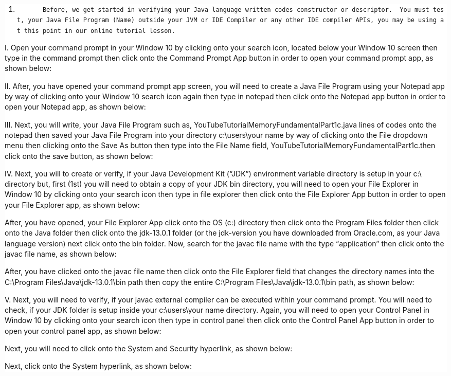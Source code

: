 










1.            Before, we get started in verifying your Java language written codes constructor or descriptor.  You must test, your Java File Program (Name) outside your JVM or IDE Compiler or any other IDE compiler APIs, you may be using at this point in our online tutorial lesson.
I.             Open your command prompt in your Window 10 by clicking onto your search icon, located below your Window 10 screen then type in the command prompt then click onto the Command Prompt App button in order to open your command prompt app, as shown below:

 

II.            After, you have opened your command prompt app screen, you will need to create a Java File Program using your Notepad app by way of clicking onto your Window 10 search icon again then type in notepad then click onto the Notepad app button in order to open your Notepad app, as shown below:


III.           Next, you will write, your Java File Program such as, YouTubeTutorialMemoryFundamentalPart1c.java lines of codes onto the notepad then saved your Java File Program into your directory c:\users\your name by way of clicking onto the File dropdown menu then clicking onto the Save As button then type into the File Name field, YouTubeTutorialMemoryFundamentalPart1c.then click onto the save button, as shown below:


IV.          Next, you will to create or verify, if your Java Development Kit (“JDK”) environment variable directory is setup in your c:\ directory but, first (1st) you will need to obtain a copy of your JDK bin directory, you will need to open your File Explorer in Window 10 by clicking onto your search icon then type in file explorer then click onto the File Explorer App button in order to open your File Explorer app, as shown below:

After, you have opened, your File Explorer App click onto the OS (c:) directory then click onto the Program Files folder then click onto the Java folder then click onto the jdk-13.0.1 folder (or the jdk-version you have downloaded from Oracle.com, as your Java language version) next click onto the bin folder. Now, search for the javac file name with the type “application” then click onto the javac file name, as shown below:


After, you have clicked onto the javac file name then click onto the File Explorer field that changes the directory names into the C:\Program Files\Java\jdk-13.0.1\bin path then copy the entire C:\Program Files\Java\jdk-13.0.1\bin path, as shown below:


V.            Next, you will need to verify, if your javac external compiler can be executed within your command prompt.  You will need to check, if your JDK folder is setup inside your c:\users\your name directory. Again, you will need to open your Control Panel in Window 10 by clicking onto your search icon then type in control panel then click onto the Control Panel App button in order to open your control panel app, as shown below:


Next, you will need to click onto the System and Security hyperlink, as shown below:


Next, click onto the System hyperlink, as shown below:

